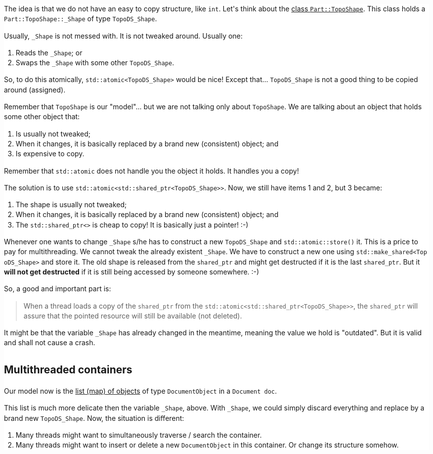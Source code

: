 The idea is that we do not have an easy to copy structure, like `int`.
Let's think about the [class `Part::TopoShape`](https://github.com/FreeCAD/FreeCAD/blob/master/src/Mod/Part/App/TopoShape.h).
This class holds a `Part::TopoShape::_Shape` of type `TopoDS_Shape`.

Usually, `_Shape` is not messed with. It is not tweaked around. Usually one:
1. Reads the `_Shape`; or
2. Swaps the `_Shape` with some other `TopoDS_Shape`.

So, to do this atomically, `std::atomic<TopoDS_Shape>` would be nice!
Except that... `TopoDS_Shape` is not a good thing to be copied around (assigned).

Remember that `TopoShape` is our "model"... but we are not talking only about `TopoShape`.
We are talking about an object that holds some other object that:
1. Is usually not tweaked;
2. When it changes, it is basically replaced by a brand new (consistent) object; and
3. Is expensive to copy.

Remember that `std::atomic` does not handle you the object it holds.
It handles you a copy!

The solution is to use `std::atomic<std::shared_ptr<TopoDS_Shape>>`.
Now, we still have items 1 and 2, but 3 became:
1. The shape is usually not tweaked;
2. When it changes, it is basically replaced by a brand new (consistent) object; and
3. The `std::shared_ptr<>` is cheap to copy! It is basically just a pointer! :-)

Whenever one wants to change `_Shape` s/he has to construct a new `TopoDS_Shape`
and `std::atomic::store()` it.
This is a price to pay for multithreading.
We cannot tweak the already existent `_Shape`.
We have to construct a new one using `std::make_shared<TopoDS_Shape>` and store it.
The old shape is released from the `shared_ptr`
and might get destructed if it is the last `shared_ptr`.
But it **will not get destructed** if it is still being accessed by someone somewhere. :-)

So, a good and important part is:
> When a thread loads a copy of the `shared_ptr` from the
> `std::atomic<std::shared_ptr<TopoDS_Shape>>`,
> the `shared_ptr` will assure that the pointed resource will still be available (not deleted).

It might be that the variable `_Shape` has already changed in the meantime,
meaning the value we hold is "outdated". But it is valid and shall not cause a crash.


## Multithreaded containers

Our model now is the [list (map) of objects](https://github.com/FreeCAD/FreeCAD/blob/ed72c03df3eea864668a616dedc9a3d1c41d93be/src/App/private/DocumentP.h#L62)
of type `DocumentObject` in a `Document doc`.

This list is much more delicate then the variable `_Shape`, above.
With `_Shape`, we could simply discard everything and replace by a brand new `TopoDS_Shape`.
Now, the situation is different:
1. Many threads might want to simultaneously traverse / search the container.
2. Many threads might want to insert or delete a new `DocumentObject` in this container.
Or change its structure somehow.

